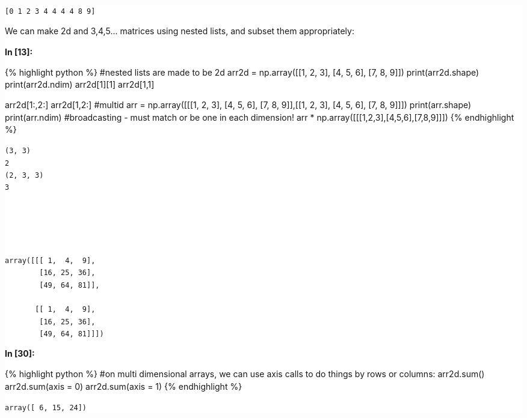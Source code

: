     [0 1 2 3 4 4 4 4 8 9]


We can make 2d and 3,4,5... matrices using nested lists, and subset them
appropriately:

**In [13]:**

{% highlight python %}
#nested lists are made to be 2d
arr2d = np.array([[1, 2, 3], [4, 5, 6], [7, 8, 9]])
print(arr2d.shape)
print(arr2d.ndim)
arr2d[1][1]
arr2d[1,1]

arr2d[1:,2:]
arr2d[1,2:]
#multid
arr = np.array([[[1, 2, 3], [4, 5, 6], [7, 8, 9]],[[1, 2, 3], [4, 5, 6], [7, 8, 9]]])
print(arr.shape)
print(arr.ndim)
#broadcasting - must match or be one in each dimension!
arr * np.array([[[1,2,3],[4,5,6],[7,8,9]]])
{% endhighlight %}

    (3, 3)
    2
    (2, 3, 3)
    3





    array([[[ 1,  4,  9],
            [16, 25, 36],
            [49, 64, 81]],

           [[ 1,  4,  9],
            [16, 25, 36],
            [49, 64, 81]]])



**In [30]:**

{% highlight python %}
#on multi dimensional arrays, we can use axis calls to do things by rows or columns:
arr2d.sum()
arr2d.sum(axis = 0)
arr2d.sum(axis = 1)
{% endhighlight %}




    array([ 6, 15, 24])


